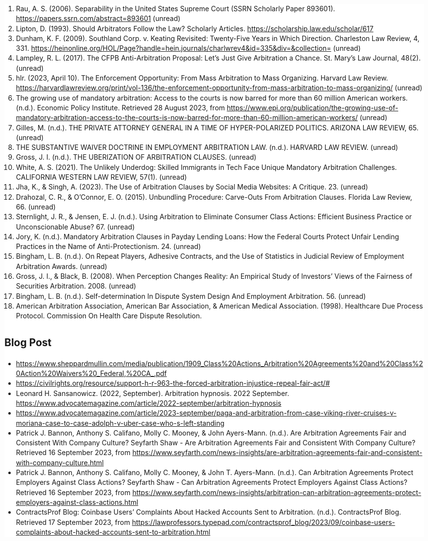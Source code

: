 1. Rau, A. S. (2006). Separability in the United States Supreme Court (SSRN Scholarly Paper 893601). https://papers.ssrn.com/abstract=893601 (unread)
1. Lipton, D. (1993). Should Arbitrators Follow the Law? Scholarly Articles. https://scholarship.law.edu/scholar/617
1. Dunham, K. F. (2009). Southland Corp. v. Keating Revisited: Twenty-Five Years in Which Direction. Charleston Law Review, 4, 331. https://heinonline.org/HOL/Page?handle=hein.journals/charlwrev4&id=335&div=&collection= (unread)
1. Lampley, R. L. (2017). The CFPB Anti-Arbitration Proposal: Let’s Just Give Arbitration a Chance. St. Mary’s Law Journal, 48(2). (unread)
1. hlr. (2023, April 10). The Enforcement Opportunity: From Mass Arbitration to Mass Organizing. Harvard Law Review. https://harvardlawreview.org/print/vol-136/the-enforcement-opportunity-from-mass-arbitration-to-mass-organizing/ (unread)
1. The growing use of mandatory arbitration: Access to the courts is now barred for more than 60 million American workers. (n.d.). Economic Policy Institute. Retrieved 28 August 2023, from https://www.epi.org/publication/the-growing-use-of-mandatory-arbitration-access-to-the-courts-is-now-barred-for-more-than-60-million-american-workers/ (unread)
1. Gilles, M. (n.d.). THE PRIVATE ATTORNEY GENERAL IN A TIME OF HYPER-POLARIZED POLITICS. ARIZONA LAW REVIEW, 65. (unread)
1. THE SUBSTANTIVE WAIVER DOCTRINE IN EMPLOYMENT ARBITRATION LAW. (n.d.). HARVARD LAW REVIEW. (unread)
1. Gross, J. I. (n.d.). THE UBERIZATION OF ARBITRATION CLAUSES. (unread)
1. White, A. S. (2021). The Unlikely Underdog: Skilled Immigrants in Tech Face Unique Mandatory Arbitration Challenges. CALIFORNIA WESTERN LAW REVIEW, 57(1). (unread)
1. Jha, K., & Singh, A. (2023). The Use of Arbitration Clauses by Social Media Websites: A Critique. 23. (unread)
1. Drahozal, C. R., & O’Connor, E. O. (2015). Unbundling Procedure: Carve-Outs From Arbitration Clauses. Florida Law Review, 66. (unread)
1. Sternlight, J. R., & Jensen, E. J. (n.d.). Using Arbitration to Eliminate Consumer Class Actions: Efficient Business Practice or Unconscionable Abuse? 67. (unread)
1. Jory, K. (n.d.). Mandatory Arbitration Clauses in Payday Lending Loans: How the Federal Courts Protect Unfair Lending Practices in the Name of Anti-Protectionism. 24. (unread)
1. Bingham, L. B. (n.d.). On Repeat Players, Adhesive Contracts, and the Use of Statistics in Judicial Review of Employment Arbitration Awards. (unread)
1. Gross, J. I., & Black, B. (2008). When Perception Changes Reality: An Empirical Study of Investors’ Views of the Fairness of Securities Arbitration. 2008. (unread)
1. Bingham, L. B. (n.d.). Self-determination In Dispute System Design And Employment Arbitration. 56. (unread)
1. American Arbitration Association, American Bar Association, & American Medical Association. (1998). Healthcare Due Process Protocol. Commission On Health Care Dispute Resolution.



## Blog Post

- https://www.sheppardmullin.com/media/publication/1909_Class%20Actions_Arbitration%20Agreements%20and%20Class%20Action%20Waivers%20_Federal,%20CA_.pdf
- https://civilrights.org/resource/support-h-r-963-the-forced-arbitration-injustice-repeal-fair-act/#
- Leonard H. Sansanowicz. (2022, September). Arbitration hypnosis. 2022 September. https://www.advocatemagazine.com/article/2022-september/arbitration-hypnosis
- https://www.advocatemagazine.com/article/2023-september/paga-and-arbitration-from-case-viking-river-cruises-v-moriana-case-to-case-adolph-v-uber-case-who-s-left-standing
- Patrick J. Bannon, Anthony S. Califano, Molly C. Mooney, & John Ayers-Mann. (n.d.). Are Arbitration Agreements Fair and Consistent With Company Culture? Seyfarth Shaw - Are Arbitration Agreements Fair and Consistent With Company Culture? Retrieved 16 September 2023, from https://www.seyfarth.com/news-insights/are-arbitration-agreements-fair-and-consistent-with-company-culture.html
- Patrick J. Bannon, Anthony S. Califano, Molly C. Mooney, & John T. Ayers-Mann. (n.d.). Can Arbitration Agreements Protect Employers Against Class Actions? Seyfarth Shaw - Can Arbitration Agreements Protect Employers Against Class Actions? Retrieved 16 September 2023, from https://www.seyfarth.com/news-insights/arbitration-can-arbitration-agreements-protect-employers-against-class-actions.html
- ContractsProf Blog: Coinbase Users’ Complaints About Hacked Accounts Sent to Arbitration. (n.d.). ContractsProf Blog. Retrieved 17 September 2023, from https://lawprofessors.typepad.com/contractsprof_blog/2023/09/coinbase-users-complaints-about-hacked-accounts-sent-to-arbitration.html